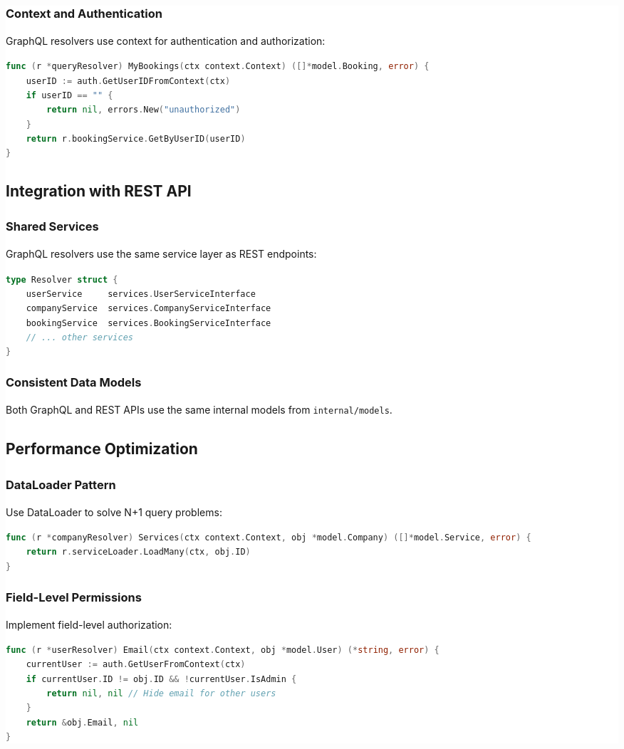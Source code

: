 ### Context and Authentication
GraphQL resolvers use context for authentication and authorization:

```go
func (r *queryResolver) MyBookings(ctx context.Context) ([]*model.Booking, error) {
    userID := auth.GetUserIDFromContext(ctx)
    if userID == "" {
        return nil, errors.New("unauthorized")
    }
    return r.bookingService.GetByUserID(userID)
}
```

## Integration with REST API

### Shared Services
GraphQL resolvers use the same service layer as REST endpoints:

```go
type Resolver struct {
    userService     services.UserServiceInterface
    companyService  services.CompanyServiceInterface
    bookingService  services.BookingServiceInterface
    // ... other services
}
```

### Consistent Data Models
Both GraphQL and REST APIs use the same internal models from `internal/models`.

## Performance Optimization

### DataLoader Pattern
Use DataLoader to solve N+1 query problems:

```go
func (r *companyResolver) Services(ctx context.Context, obj *model.Company) ([]*model.Service, error) {
    return r.serviceLoader.LoadMany(ctx, obj.ID)
}
```

### Field-Level Permissions
Implement field-level authorization:

```go
func (r *userResolver) Email(ctx context.Context, obj *model.User) (*string, error) {
    currentUser := auth.GetUserFromContext(ctx)
    if currentUser.ID != obj.ID && !currentUser.IsAdmin {
        return nil, nil // Hide email for other users
    }
    return &obj.Email, nil
}
```
